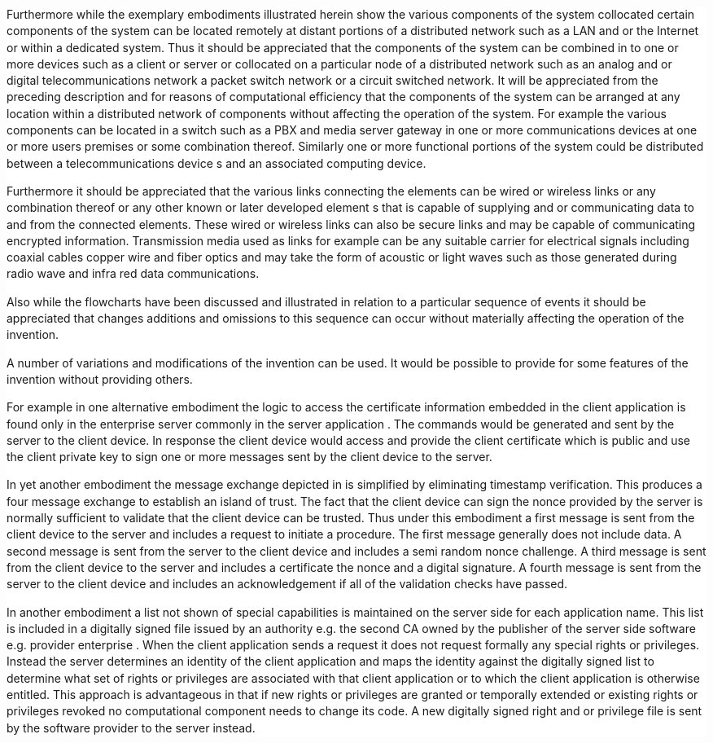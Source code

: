 Furthermore while the exemplary embodiments illustrated herein show the various components of the system collocated certain components of the system can be located remotely at distant portions of a distributed network such as a LAN and or the Internet or within a dedicated system. Thus it should be appreciated that the components of the system can be combined in to one or more devices such as a client or server or collocated on a particular node of a distributed network such as an analog and or digital telecommunications network a packet switch network or a circuit switched network. It will be appreciated from the preceding description and for reasons of computational efficiency that the components of the system can be arranged at any location within a distributed network of components without affecting the operation of the system. For example the various components can be located in a switch such as a PBX and media server gateway in one or more communications devices at one or more users premises or some combination thereof. Similarly one or more functional portions of the system could be distributed between a telecommunications device s and an associated computing device.

Furthermore it should be appreciated that the various links connecting the elements can be wired or wireless links or any combination thereof or any other known or later developed element s that is capable of supplying and or communicating data to and from the connected elements. These wired or wireless links can also be secure links and may be capable of communicating encrypted information. Transmission media used as links for example can be any suitable carrier for electrical signals including coaxial cables copper wire and fiber optics and may take the form of acoustic or light waves such as those generated during radio wave and infra red data communications.

Also while the flowcharts have been discussed and illustrated in relation to a particular sequence of events it should be appreciated that changes additions and omissions to this sequence can occur without materially affecting the operation of the invention.

A number of variations and modifications of the invention can be used. It would be possible to provide for some features of the invention without providing others.

For example in one alternative embodiment the logic to access the certificate information embedded in the client application is found only in the enterprise server commonly in the server application . The commands would be generated and sent by the server to the client device. In response the client device would access and provide the client certificate which is public and use the client private key to sign one or more messages sent by the client device to the server.

In yet another embodiment the message exchange depicted in is simplified by eliminating timestamp verification. This produces a four message exchange to establish an island of trust. The fact that the client device can sign the nonce provided by the server is normally sufficient to validate that the client device can be trusted. Thus under this embodiment a first message is sent from the client device to the server and includes a request to initiate a procedure. The first message generally does not include data. A second message is sent from the server to the client device and includes a semi random nonce challenge. A third message is sent from the client device to the server and includes a certificate the nonce and a digital signature. A fourth message is sent from the server to the client device and includes an acknowledgement if all of the validation checks have passed.

In another embodiment a list not shown of special capabilities is maintained on the server side for each application name. This list is included in a digitally signed file issued by an authority e.g. the second CA owned by the publisher of the server side software e.g. provider enterprise . When the client application sends a request it does not request formally any special rights or privileges. Instead the server determines an identity of the client application and maps the identity against the digitally signed list to determine what set of rights or privileges are associated with that client application or to which the client application is otherwise entitled. This approach is advantageous in that if new rights or privileges are granted or temporally extended or existing rights or privileges revoked no computational component needs to change its code. A new digitally signed right and or privilege file is sent by the software provider to the server instead.
